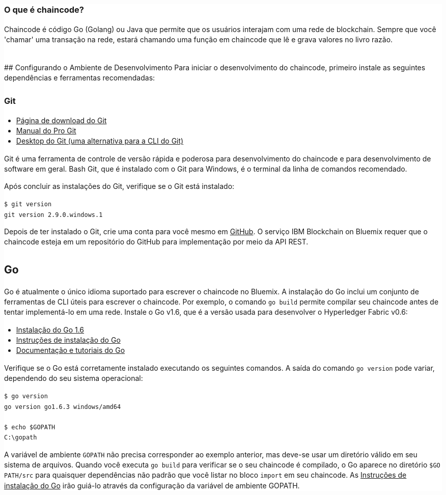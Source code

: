 ### O que é chaincode?
Chaincode é código Go (Golang) ou Java que permite que os usuários interajam com uma rede de blockchain. Sempre que você 'chamar' uma transação na rede, estará chamando uma função em chaincode que lê e grava valores no livro razão.  

<br>
## Configurando o Ambiente de Desenvolvimento
Para iniciar o desenvolvimento do chaincode, primeiro instale as seguintes dependências e ferramentas recomendadas:

### Git

- [Página de download do Git](https://git-scm.com/downloads)
- [Manual do Pro Git](https://git-scm.com/book/en/v2)
- [Desktop do Git (uma alternativa para a CLI do Git)](https://desktop.github.com/)

Git é uma ferramenta de controle de versão rápida e poderosa para desenvolvimento do chaincode e para desenvolvimento de software em geral. Bash Git, que é instalado com o Git para Windows, é o terminal da linha de comandos recomendado.

Após concluir as instalações do Git, verifique se o Git está instalado:

```
$ git version
git version 2.9.0.windows.1
```

Depois de ter instalado o Git, crie uma conta para você mesmo em [GitHub](https://github.com/). O serviço IBM Blockchain on Bluemix requer que o chaincode esteja em um repositório do GitHub para implementação por meio da API REST.  

## Go

Go é atualmente o único idioma suportado para escrever o chaincode no Bluemix. A instalação do Go inclui um conjunto de ferramentas de CLI úteis para escrever o chaincode. Por exemplo, o comando `go build` permite compilar seu chaincode antes de tentar implementá-lo em uma rede. Instale o Go v1.6, que é a versão usada para desenvolver o Hyperledger Fabric v0.6:  

- [Instalação do Go 1.6](https://golang.org/dl/#go1.6.3)
- [Instruções de instalação do Go](https://golang.org/doc/install)
- [Documentação e tutoriais do Go](https://golang.org/doc/)

Verifique se o Go está corretamente instalado executando os seguintes comandos. A saída do comando `go version` pode variar, dependendo do seu sistema operacional:

```
$ go version
go version go1.6.3 windows/amd64

$ echo $GOPATH
C:\gopath
```

A variável de ambiente `GOPATH` não precisa corresponder ao exemplo anterior, mas deve-se usar um diretório válido em seu sistema de arquivos. Quando você executa `go build` para verificar se o seu chaincode é compilado, o Go aparece no diretório `$GOPATH/src` para quaisquer dependências não padrão que você listar no bloco `import`
em seu chaincode. As [Instruções de instalação do Go](https://golang.org/doc/install) irão guiá-lo através da configuração da variável de ambiente GOPATH.  
